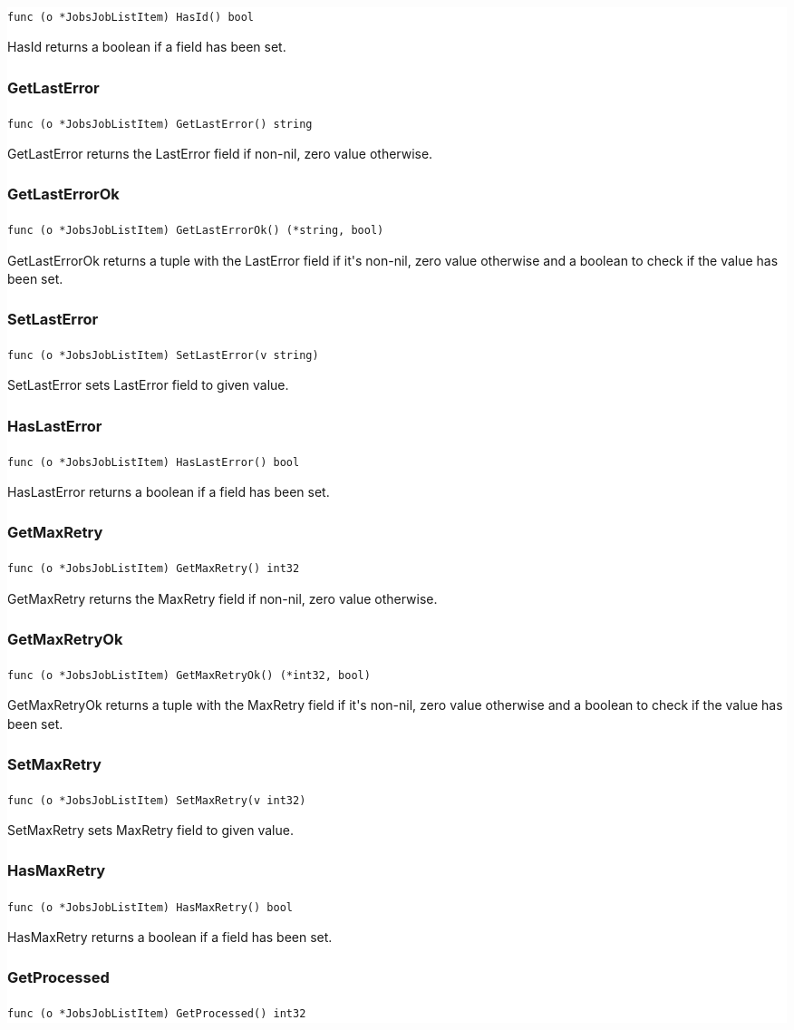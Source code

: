 `func (o *JobsJobListItem) HasId() bool`

HasId returns a boolean if a field has been set.

### GetLastError

`func (o *JobsJobListItem) GetLastError() string`

GetLastError returns the LastError field if non-nil, zero value otherwise.

### GetLastErrorOk

`func (o *JobsJobListItem) GetLastErrorOk() (*string, bool)`

GetLastErrorOk returns a tuple with the LastError field if it's non-nil, zero value otherwise
and a boolean to check if the value has been set.

### SetLastError

`func (o *JobsJobListItem) SetLastError(v string)`

SetLastError sets LastError field to given value.

### HasLastError

`func (o *JobsJobListItem) HasLastError() bool`

HasLastError returns a boolean if a field has been set.

### GetMaxRetry

`func (o *JobsJobListItem) GetMaxRetry() int32`

GetMaxRetry returns the MaxRetry field if non-nil, zero value otherwise.

### GetMaxRetryOk

`func (o *JobsJobListItem) GetMaxRetryOk() (*int32, bool)`

GetMaxRetryOk returns a tuple with the MaxRetry field if it's non-nil, zero value otherwise
and a boolean to check if the value has been set.

### SetMaxRetry

`func (o *JobsJobListItem) SetMaxRetry(v int32)`

SetMaxRetry sets MaxRetry field to given value.

### HasMaxRetry

`func (o *JobsJobListItem) HasMaxRetry() bool`

HasMaxRetry returns a boolean if a field has been set.

### GetProcessed

`func (o *JobsJobListItem) GetProcessed() int32`

